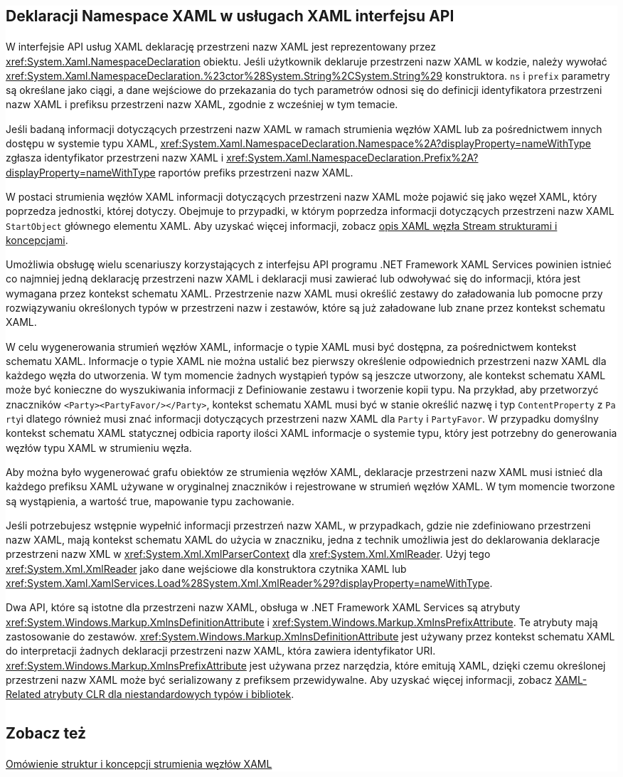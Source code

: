 ## <a name="xaml-namespace-declarations-in-the-xaml-services-api"></a>Deklaracji Namespace XAML w usługach XAML interfejsu API  
 W interfejsie API usług XAML deklarację przestrzeni nazw XAML jest reprezentowany przez <xref:System.Xaml.NamespaceDeclaration> obiektu. Jeśli użytkownik deklaruje przestrzeni nazw XAML w kodzie, należy wywołać <xref:System.Xaml.NamespaceDeclaration.%23ctor%28System.String%2CSystem.String%29> konstruktora. `ns` i `prefix` parametry są określane jako ciągi, a dane wejściowe do przekazania do tych parametrów odnosi się do definicji identyfikatora przestrzeni nazw XAML i prefiksu przestrzeni nazw XAML, zgodnie z wcześniej w tym temacie.  
  
 Jeśli badaną informacji dotyczących przestrzeni nazw XAML w ramach strumienia węzłów XAML lub za pośrednictwem innych dostępu w systemie typu XAML, <xref:System.Xaml.NamespaceDeclaration.Namespace%2A?displayProperty=nameWithType> zgłasza identyfikator przestrzeni nazw XAML i <xref:System.Xaml.NamespaceDeclaration.Prefix%2A?displayProperty=nameWithType> raportów prefiks przestrzeni nazw XAML.  
  
 W postaci strumienia węzłów XAML informacji dotyczących przestrzeni nazw XAML może pojawić się jako węzeł XAML, który poprzedza jednostki, której dotyczy. Obejmuje to przypadki, w którym poprzedza informacji dotyczących przestrzeni nazw XAML `StartObject` głównego elementu XAML. Aby uzyskać więcej informacji, zobacz [opis XAML węzła Stream strukturami i koncepcjami](../../../docs/framework/xaml-services/understanding-xaml-node-stream-structures-and-concepts.md).  
  
 Umożliwia obsługę wielu scenariuszy korzystających z interfejsu API programu .NET Framework XAML Services powinien istnieć co najmniej jedną deklarację przestrzeni nazw XAML i deklaracji musi zawierać lub odwoływać się do informacji, która jest wymagana przez kontekst schematu XAML. Przestrzenie nazw XAML musi określić zestawy do załadowania lub pomocne przy rozwiązywaniu określonych typów w przestrzeni nazw i zestawów, które są już załadowane lub znane przez kontekst schematu XAML.  
  
 W celu wygenerowania strumień węzłów XAML, informacje o typie XAML musi być dostępna, za pośrednictwem kontekst schematu XAML. Informacje o typie XAML nie można ustalić bez pierwszy określenie odpowiednich przestrzeni nazw XAML dla każdego węzła do utworzenia. W tym momencie żadnych wystąpień typów są jeszcze utworzony, ale kontekst schematu XAML może być konieczne do wyszukiwania informacji z Definiowanie zestawu i tworzenie kopii typu. Na przykład, aby przetworzyć znaczników `<Party><PartyFavor/></Party>`, kontekst schematu XAML musi być w stanie określić nazwę i typ `ContentProperty` z `Party`i dlatego również musi znać informacji dotyczących przestrzeni nazw XAML dla `Party` i `PartyFavor`. W przypadku domyślny kontekst schematu XAML statycznej odbicia raporty ilości XAML informacje o systemie typu, który jest potrzebny do generowania węzłów typu XAML w strumieniu węzła.  
  
 Aby można było wygenerować grafu obiektów ze strumienia węzłów XAML, deklaracje przestrzeni nazw XAML musi istnieć dla każdego prefiksu XAML używane w oryginalnej znaczników i rejestrowane w strumień węzłów XAML. W tym momencie tworzone są wystąpienia, a wartość true, mapowanie typu zachowanie.  
  
 Jeśli potrzebujesz wstępnie wypełnić informacji przestrzeń nazw XAML, w przypadkach, gdzie nie zdefiniowano przestrzeni nazw XAML, mają kontekst schematu XAML do użycia w znaczniku, jedna z technik umożliwia jest do deklarowania deklaracje przestrzeni nazw XML w <xref:System.Xml.XmlParserContext> dla <xref:System.Xml.XmlReader>. Użyj tego <xref:System.Xml.XmlReader> jako dane wejściowe dla konstruktora czytnika XAML lub <xref:System.Xaml.XamlServices.Load%28System.Xml.XmlReader%29?displayProperty=nameWithType>.  
  
 Dwa API, które są istotne dla przestrzeni nazw XAML, obsługa w .NET Framework XAML Services są atrybuty <xref:System.Windows.Markup.XmlnsDefinitionAttribute> i <xref:System.Windows.Markup.XmlnsPrefixAttribute>. Te atrybuty mają zastosowanie do zestawów. <xref:System.Windows.Markup.XmlnsDefinitionAttribute> jest używany przez kontekst schematu XAML do interpretacji żadnych deklaracji przestrzeni nazw XAML, która zawiera identyfikator URI. <xref:System.Windows.Markup.XmlnsPrefixAttribute> jest używana przez narzędzia, które emitują XAML, dzięki czemu określonej przestrzeni nazw XAML może być serializowany z prefiksem przewidywalne. Aby uzyskać więcej informacji, zobacz [XAML-Related atrybuty CLR dla niestandardowych typów i bibliotek](../../../docs/framework/xaml-services/xaml-related-clr-attributes-for-custom-types-and-libraries.md).  
  
## <a name="see-also"></a>Zobacz też  
 [Omówienie struktur i koncepcji strumienia węzłów XAML](../../../docs/framework/xaml-services/understanding-xaml-node-stream-structures-and-concepts.md)
